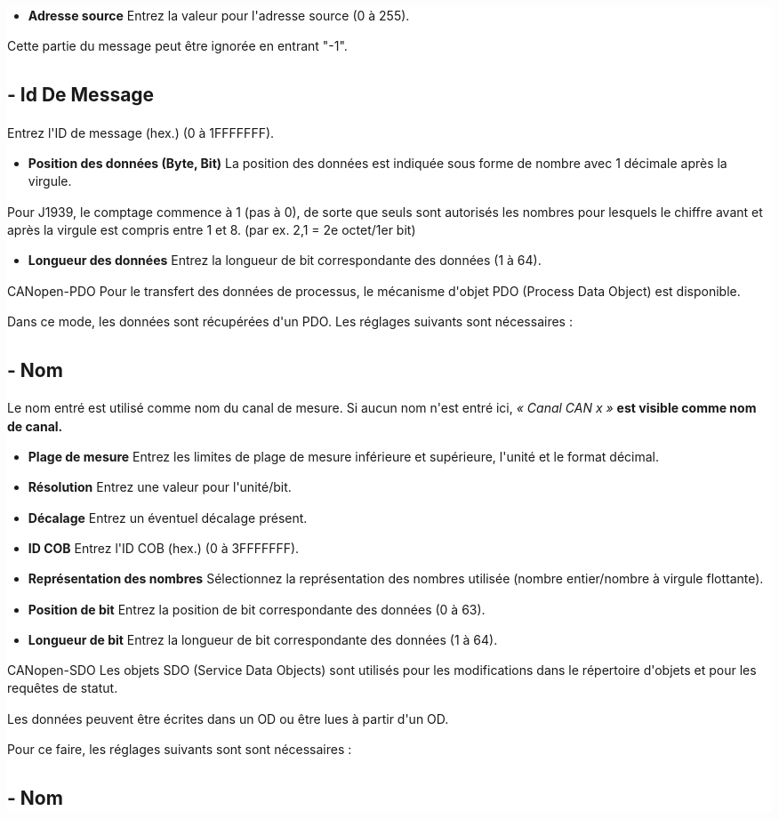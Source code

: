 - **Adresse source** 
Entrez la valeur pour l'adresse source (0 à 255). 

Cette partie du message peut être ignorée en entrant "-1".

## - **Id De Message**

Entrez l'ID de message (hex.) (0 à 1FFFFFFF).

- **Position des données (Byte, Bit)** 
La position des données est indiquée sous forme de nombre avec 1 décimale après la virgule. 

Pour J1939, le comptage commence à 1 (pas à 0), de sorte que seuls sont autorisés les nombres pour lesquels le chiffre avant et après la virgule est compris entre 1 et 8. (par ex. 2,1 = 2e octet/1er bit)
- **Longueur des données** 
Entrez la longueur de bit correspondante des données (1 à 64).

CANopen-PDO Pour le transfert des données de processus, le mécanisme d'objet PDO (Process Data Object) est disponible. 

Dans ce mode, les données sont récupérées d'un PDO. Les réglages suivants sont nécessaires :

## - **Nom**

Le nom entré est utilisé comme nom du canal de mesure. Si aucun nom n'est entré ici, *« Canal CAN x »* **est visible comme nom de canal.**
- **Plage de mesure** 
Entrez les limites de plage de mesure inférieure et supérieure, l'unité et le format décimal.

- **Résolution** 
Entrez une valeur pour l'unité/bit.

- **Décalage** 
Entrez un éventuel décalage présent.

- **ID COB** 
Entrez l'ID COB (hex.) (0 à 3FFFFFFF).

- **Représentation des nombres** 
Sélectionnez la représentation des nombres utilisée (nombre entier/nombre à virgule flottante).

- **Position de bit** 
Entrez la position de bit correspondante des données (0 à 63).

- **Longueur de bit** 
Entrez la longueur de bit correspondante des données (1 à 64).

CANopen-SDO 
Les objets SDO (Service Data Objects) 
sont utilisés pour les modifications dans le répertoire d'objets et pour les requêtes de statut. 

Les données peuvent être écrites dans un OD ou être lues à partir d'un OD. 

Pour ce faire, les réglages suivants sont sont nécessaires : 

## - **Nom**
